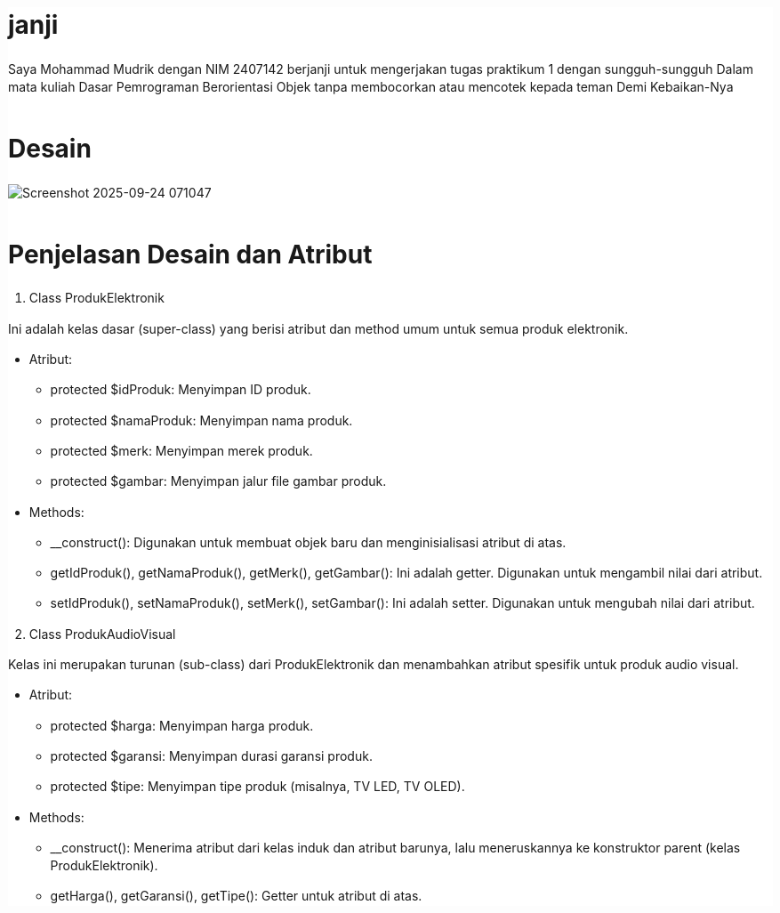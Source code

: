 # janji

Saya Mohammad Mudrik dengan NIM 2407142 berjanji untuk mengerjakan tugas praktikum 1 dengan sungguh-sungguh Dalam mata kuliah Dasar Pemrograman Berorientasi Objek tanpa membocorkan atau mencotek kepada teman Demi Kebaikan-Nya 

# Desain
<img width="980" height="227" alt="Screenshot 2025-09-24 071047" src="https://github.com/user-attachments/assets/10cf0cf5-6256-4ec1-9937-6680a45fd220" />

# Penjelasan Desain dan Atribut

1. Class ProdukElektronik

Ini adalah kelas dasar (super-class) yang berisi atribut dan method umum untuk semua produk elektronik.

- Atribut:

  - protected $idProduk: Menyimpan ID produk.
  
  - protected $namaProduk: Menyimpan nama produk.
  
  - protected $merk: Menyimpan merek produk.
  
  - protected $gambar: Menyimpan jalur file gambar produk.

- Methods:

  - __construct(): Digunakan untuk membuat objek baru dan menginisialisasi atribut di atas.
  
  - getIdProduk(), getNamaProduk(), getMerk(), getGambar(): Ini adalah getter. Digunakan untuk mengambil nilai dari atribut.
  
  - setIdProduk(), setNamaProduk(), setMerk(), setGambar(): Ini adalah setter. Digunakan untuk mengubah nilai dari atribut.

2. Class ProdukAudioVisual

Kelas ini merupakan turunan (sub-class) dari ProdukElektronik dan menambahkan atribut spesifik untuk produk audio visual.

- Atribut:

  - protected $harga: Menyimpan harga produk.
  
  - protected $garansi: Menyimpan durasi garansi produk.
  
  - protected $tipe: Menyimpan tipe produk (misalnya, TV LED, TV OLED).

- Methods:

  - __construct(): Menerima atribut dari kelas induk dan atribut barunya, lalu meneruskannya ke konstruktor parent (kelas ProdukElektronik).
  
  - getHarga(), getGaransi(), getTipe(): Getter untuk atribut di atas.
  